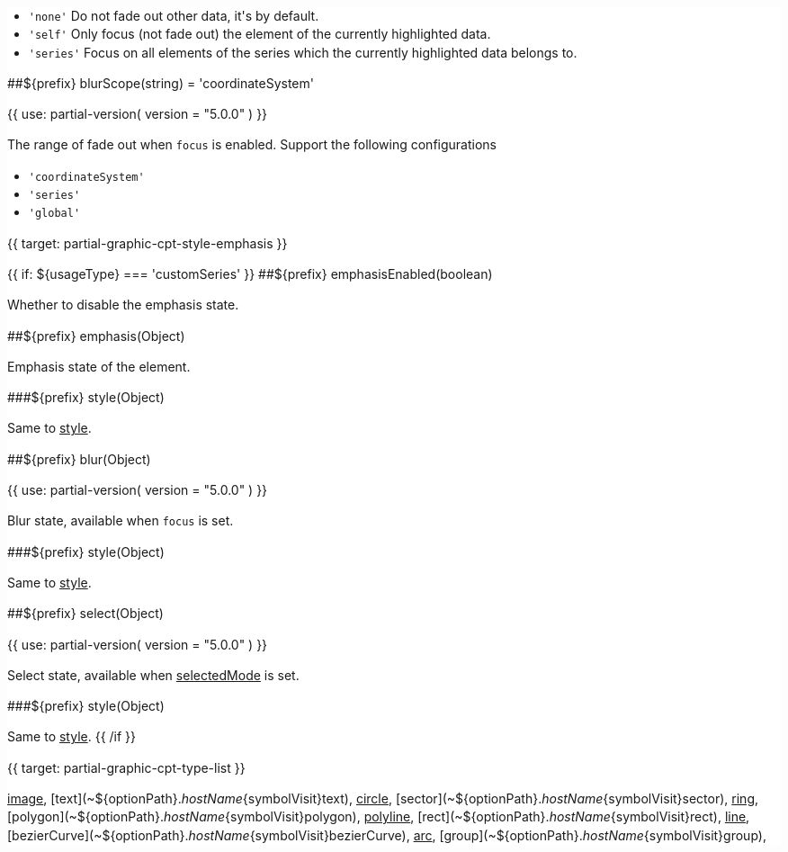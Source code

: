 + `'none'` Do not fade out other data, it's by default.
+ `'self'` Only focus (not fade out) the element of the currently highlighted data.
+ `'series'` Focus on all elements of the series which the currently highlighted data belongs to.

##${prefix} blurScope(string) = 'coordinateSystem'

{{ use: partial-version(
    version = "5.0.0"
) }}

The range of fade out when `focus` is enabled. Support the following configurations

+ `'coordinateSystem'`
+ `'series'`
+ `'global'`



{{ target: partial-graphic-cpt-style-emphasis }}

{{ if: ${usageType} === 'customSeries' }}
##${prefix} emphasisEnabled(boolean)

Whether to disable the emphasis state.

##${prefix} emphasis(Object)

Emphasis state of the element.

###${prefix} style(Object)

Same to [style](~${optionPath}.${hostName}${symbolVisit}polygon.style).

##${prefix} blur(Object)

{{ use: partial-version(
    version = "5.0.0"
) }}

Blur state, available when `focus` is set.

###${prefix} style(Object)

Same to [style](~${optionPath}.${hostName}${symbolVisit}polygon.style).

##${prefix} select(Object)

{{ use: partial-version(
    version = "5.0.0"
) }}

Select state, available when [selectedMode](~series-custom.selectedMode) is set.

###${prefix} style(Object)

Same to [style](~${optionPath}.${hostName}${symbolVisit}polygon.style).
{{ /if }}



{{ target: partial-graphic-cpt-type-list }}

[image](~${optionPath}.${hostName}${symbolVisit}image),
[text](~${optionPath}.${hostName}${symbolVisit}text),
[circle](~${optionPath}.${hostName}${symbolVisit}circle),
[sector](~${optionPath}.${hostName}${symbolVisit}sector),
[ring](~${optionPath}.${hostName}${symbolVisit}ring),
[polygon](~${optionPath}.${hostName}${symbolVisit}polygon),
[polyline](~${optionPath}.${hostName}${symbolVisit}polyline),
[rect](~${optionPath}.${hostName}${symbolVisit}rect),
[line](~${optionPath}.${hostName}${symbolVisit}line),
[bezierCurve](~${optionPath}.${hostName}${symbolVisit}bezierCurve),
[arc](~${optionPath}.${hostName}${symbolVisit}arc),
[group](~${optionPath}.${hostName}${symbolVisit}group),
